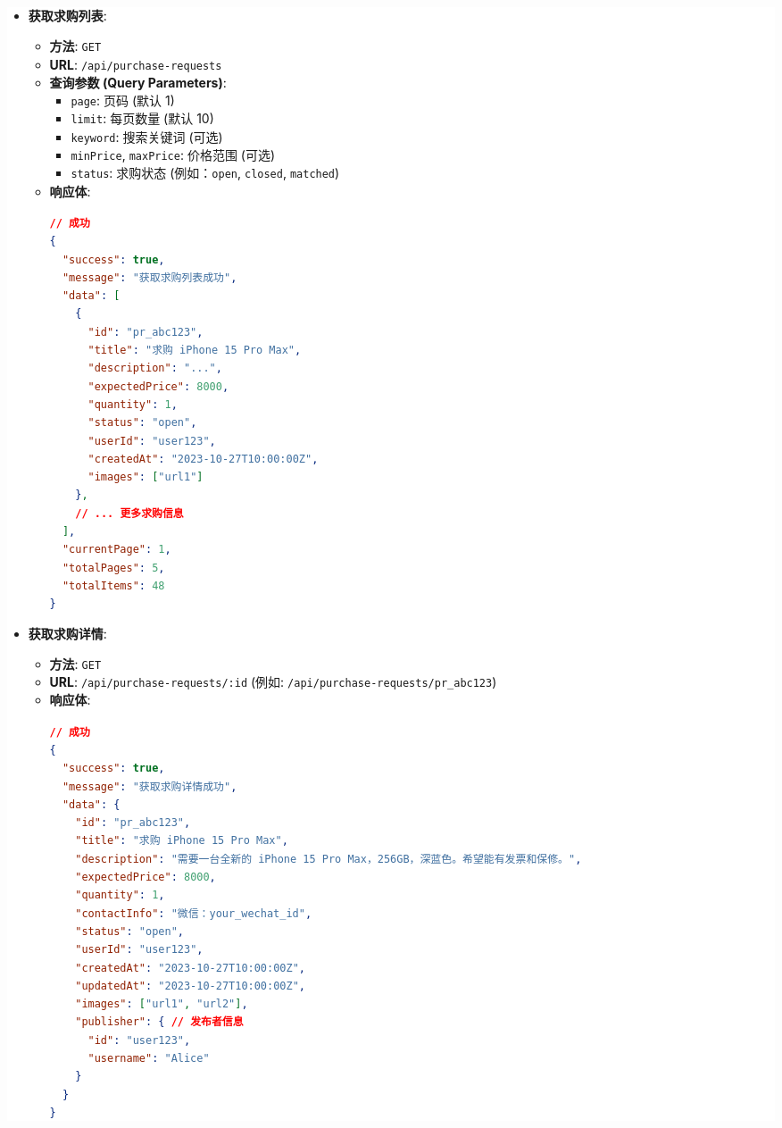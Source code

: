*   **获取求购列表**:
    *   **方法**: `GET`
    *   **URL**: `/api/purchase-requests`
    *   **查询参数 (Query Parameters)**:
        *   `page`: 页码 (默认 1)
        *   `limit`: 每页数量 (默认 10)
        *   `keyword`: 搜索关键词 (可选)
        *   `minPrice`, `maxPrice`: 价格范围 (可选)
        *   `status`: 求购状态 (例如：`open`, `closed`, `matched`)
    *   **响应体**:
        ```json
        // 成功
        {
          "success": true,
          "message": "获取求购列表成功",
          "data": [
            {
              "id": "pr_abc123",
              "title": "求购 iPhone 15 Pro Max",
              "description": "...",
              "expectedPrice": 8000,
              "quantity": 1,
              "status": "open",
              "userId": "user123",
              "createdAt": "2023-10-27T10:00:00Z",
              "images": ["url1"]
            },
            // ... 更多求购信息
          ],
          "currentPage": 1,
          "totalPages": 5,
          "totalItems": 48
        }
        ```

*   **获取求购详情**:
    *   **方法**: `GET`
    *   **URL**: `/api/purchase-requests/:id` (例如: `/api/purchase-requests/pr_abc123`)
    *   **响应体**:
        ```json
        // 成功
        {
          "success": true,
          "message": "获取求购详情成功",
          "data": {
            "id": "pr_abc123",
            "title": "求购 iPhone 15 Pro Max",
            "description": "需要一台全新的 iPhone 15 Pro Max，256GB，深蓝色。希望能有发票和保修。",
            "expectedPrice": 8000,
            "quantity": 1,
            "contactInfo": "微信：your_wechat_id",
            "status": "open",
            "userId": "user123",
            "createdAt": "2023-10-27T10:00:00Z",
            "updatedAt": "2023-10-27T10:00:00Z",
            "images": ["url1", "url2"],
            "publisher": { // 发布者信息
              "id": "user123",
              "username": "Alice"
            }
          }
        }
        ```
